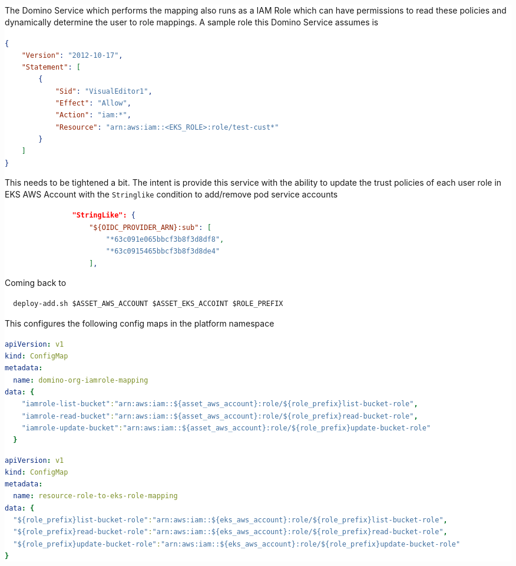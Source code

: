The Domino Service which performs the mapping also runs as a IAM Role which can have permissions to read these policies
and dynamically determine the user to role mappings. A sample role this Domino Service assumes is 
```json
{
    "Version": "2012-10-17",
    "Statement": [
        {
            "Sid": "VisualEditor1",
            "Effect": "Allow",
            "Action": "iam:*",
            "Resource": "arn:aws:iam::<EKS_ROLE>:role/test-cust*"
        }
    ]
}
```

This needs to be tightened a bit. The intent is provide this service with the ability to update the trust
policies of each user role in EKS AWS Account with the `Stringlike` condition to add/remove pod service accounts
```json
                "StringLike": {
                    "${OIDC_PROVIDER_ARN}:sub": [
                        "*63c091e065bbcf3b8f3d8df8",
                        "*63c0915465bbcf3b8f3d8de4"
                    ],
```


Coming back to 

```shell
  deploy-add.sh $ASSET_AWS_ACCOUNT $ASSET_EKS_ACCOINT $ROLE_PREFIX
```
This configures the following config maps in the platform namespace

```yaml
apiVersion: v1
kind: ConfigMap
metadata:
  name: domino-org-iamrole-mapping
data: {
    "iamrole-list-bucket":"arn:aws:iam::${asset_aws_account}:role/${role_prefix}list-bucket-role",
    "iamrole-read-bucket":"arn:aws:iam::${asset_aws_account}:role/${role_prefix}read-bucket-role",
    "iamrole-update-bucket":"arn:aws:iam::${asset_aws_account}:role/${role_prefix}update-bucket-role"
  }
```

```yaml
apiVersion: v1
kind: ConfigMap
metadata:
  name: resource-role-to-eks-role-mapping
data: {
  "${role_prefix}list-bucket-role":"arn:aws:iam::${eks_aws_account}:role/${role_prefix}list-bucket-role",
  "${role_prefix}read-bucket-role":"arn:aws:iam::${eks_aws_account}:role/${role_prefix}read-bucket-role",
  "${role_prefix}update-bucket-role":"arn:aws:iam::${eks_aws_account}:role/${role_prefix}update-bucket-role"
}
```
